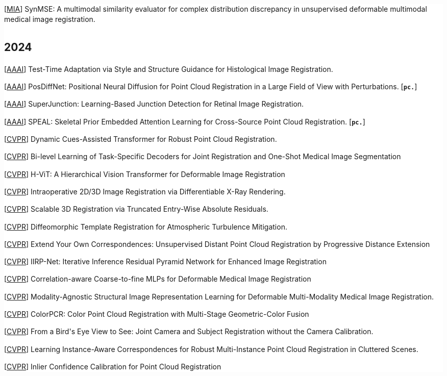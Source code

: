 [[MIA](https://doi.org/10.1016/j.media.2025.103620)] SynMSE: A multimodal similarity evaluator for complex distribution discrepancy  in unsupervised deformable multimodal medical image registration.

## 2024

[[AAAI](https://ojs.aaai.org/index.php/AAAI/article/view/28601)] Test-Time Adaptation via Style and Structure Guidance for Histological Image Registration. 

[[AAAI](https://ojs.aaai.org/index.php/AAAI/article/view/27775)] PosDiffNet: Positional Neural Diffusion for Point Cloud Registration in a Large Field of View with Perturbations. [**`pc.`**]

[[AAAI](https://ojs.aaai.org/index.php/AAAI/article/view/27782)] SuperJunction: Learning-Based Junction Detection for Retinal Image Registration.

[[AAAI](https://ojs.aaai.org/index.php/AAAI/article/view/28446)] SPEAL: Skeletal Prior Embedded Attention Learning for Cross-Source Point Cloud Registration. [**`pc.`**]

[[CVPR](https://ieeexplore.ieee.org/document/10655264)] Dynamic Cues-Assisted Transformer for Robust Point Cloud Registration. 

[[CVPR](https://ieeexplore.ieee.org/document/10656811)] Bi-level Learning of Task-Specific Decoders for Joint Registration and One-Shot Medical Image Segmentation

[[CVPR](https://ieeexplore.ieee.org/document/10656382)] H-ViT: A Hierarchical Vision Transformer for Deformable Image Registration

[[CVPR](https://ieeexplore.ieee.org/document/10655316)] Intraoperative 2D/3D Image Registration via Differentiable X-Ray Rendering.

[[CVPR](https://ieeexplore.ieee.org/document/10656079)] Scalable 3D Registration via Truncated Entry-Wise Absolute Residuals.

[[CVPR](https://ieeexplore.ieee.org/document/10658095)] Diffeomorphic Template Registration for Atmospheric Turbulence Mitigation.

[[CVPR](https://ieeexplore.ieee.org/document/10657717)] Extend Your Own Correspondences: Unsupervised Distant Point Cloud Registration by Progressive Distance Extension

[[CVPR](https://ieeexplore.ieee.org/document/10657659)] IIRP-Net: Iterative Inference Residual Pyramid Network for Enhanced Image Registration

[[CVPR](https://ieeexplore.ieee.org/document/10657635)] Correlation-aware Coarse-to-fine MLPs for Deformable Medical Image Registration

[[CVPR](https://ieeexplore.ieee.org/document/10656271)] Modality-Agnostic Structural Image Representation Learning for Deformable Multi-Modality Medical Image Registration. 

[[CVPR](https://ieeexplore.ieee.org/document/10655149)] ColorPCR: Color Point Cloud Registration with Multi-Stage Geometric-Color Fusion

[[CVPR](https://ieeexplore.ieee.org/document/10657684)] From a Bird's Eye View to See: Joint Camera and Subject Registration without the Camera Calibration. 

[[CVPR](https://ieeexplore.ieee.org/document/10655087)] Learning Instance-Aware Correspondences for Robust Multi-Instance Point Cloud Registration in Cluttered Scenes.

[[CVPR](https://ieeexplore.ieee.org/document/10657889)] Inlier Confidence Calibration for Point Cloud Registration
